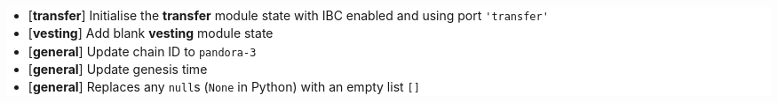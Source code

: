 - [**transfer**] Initialise the **transfer** module state with IBC enabled and using port `'transfer'`
- [**vesting**] Add blank **vesting** module state
- [**general**] Update chain ID to `pandora-3`
- [**general**] Update genesis time
- [**general**] Replaces any `null`s (`None` in Python) with an empty list `[]`
